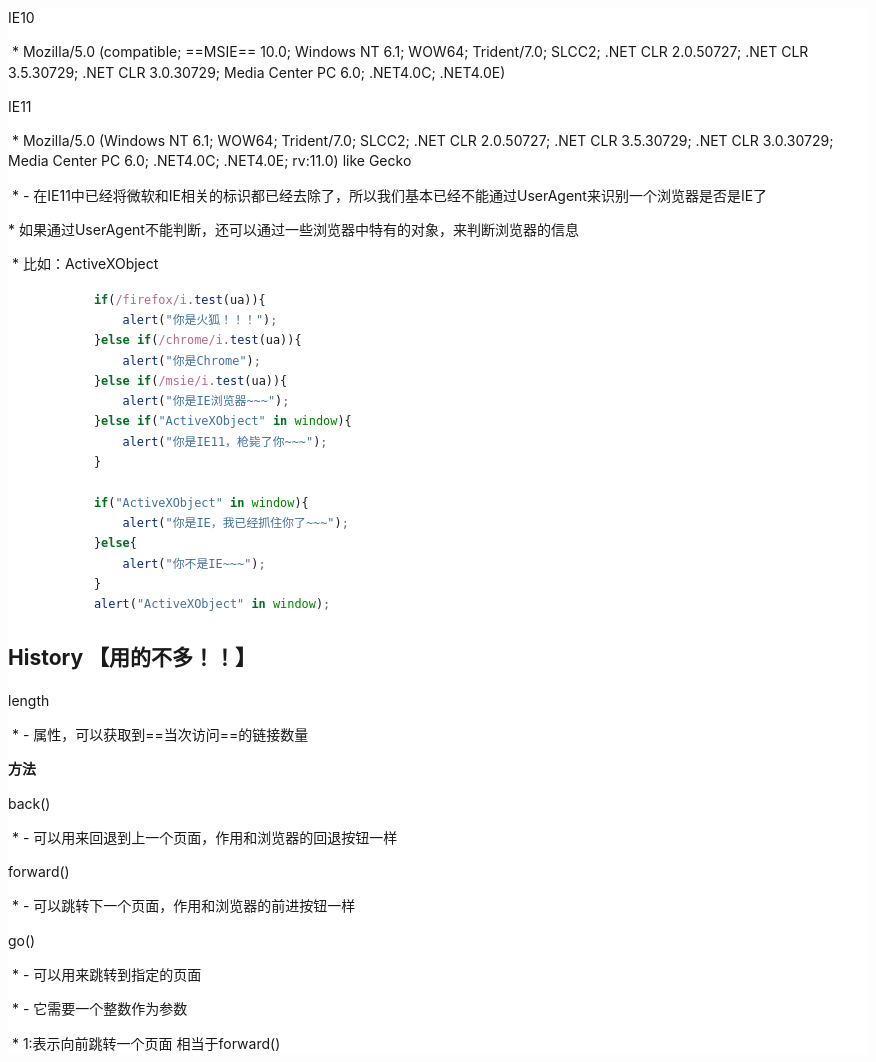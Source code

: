 IE10

​    \*  Mozilla/5.0 (compatible; ==MSIE== 10.0; Windows NT 6.1; WOW64; Trident/7.0; SLCC2; .NET CLR 2.0.50727; .NET CLR 3.5.30729; .NET CLR 3.0.30729; Media Center PC 6.0; .NET4.0C; .NET4.0E)

IE11

​    \*  Mozilla/5.0 (Windows NT 6.1; WOW64; Trident/7.0; SLCC2; .NET CLR 2.0.50727; .NET CLR 3.5.30729; .NET CLR 3.0.30729; Media Center PC 6.0; .NET4.0C; .NET4.0E; rv:11.0) like Gecko

​    \*  - 在IE11中已经将微软和IE相关的标识都已经去除了，所以我们基本已经不能通过UserAgent来识别一个浏览器是否是IE了

 \* 如果通过UserAgent不能判断，还可以通过一些浏览器中特有的对象，来判断浏览器的信息

​    \* 比如：ActiveXObject

~~~js
			if(/firefox/i.test(ua)){
				alert("你是火狐！！！");
			}else if(/chrome/i.test(ua)){
				alert("你是Chrome");
			}else if(/msie/i.test(ua)){
				alert("你是IE浏览器~~~");
			}else if("ActiveXObject" in window){
				alert("你是IE11，枪毙了你~~~");
			}

			if("ActiveXObject" in window){
				alert("你是IE，我已经抓住你了~~~");
			}else{
				alert("你不是IE~~~");
			}
			alert("ActiveXObject" in window);
~~~

## History  【用的不多！！】

length

​      \*  - 属性，可以获取到==当次访问==的链接数量

**方法**

back()

​      \*  - 可以用来回退到上一个页面，作用和浏览器的回退按钮一样

 forward()

​      \*  - 可以跳转下一个页面，作用和浏览器的前进按钮一样

go()

​      \*  - 可以用来跳转到指定的页面

​      \*  - 它需要一个整数作为参数

​      \*   1:表示向前跳转一个页面 相当于forward()
